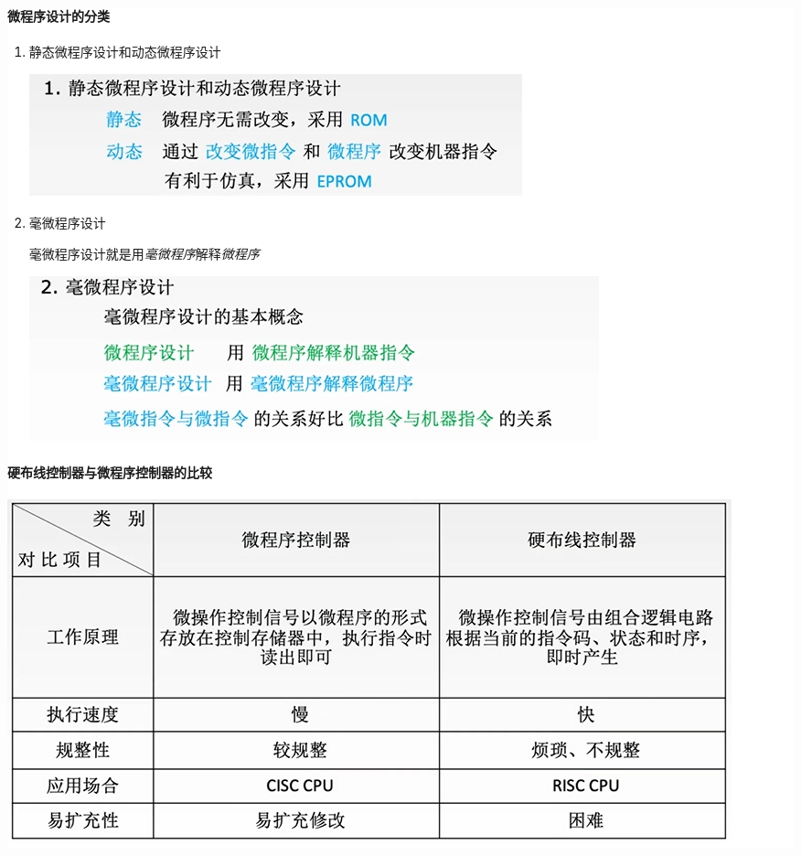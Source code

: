 

#### 微程序设计的分类

1. 静态微程序设计和动态微程序设计

   ![image-20240905131757562](Typara用到的图片/image-20240905131757562.png)

2. 毫微程序设计

   毫微程序设计就是用*毫微程序*解释*微程序*

   ![image-20240905131909413](Typara用到的图片/image-20240905131909413.png)



#### 硬布线控制器与微程序控制器的比较

![image-20240905132645403](Typara用到的图片/image-20240905132645403.png)
